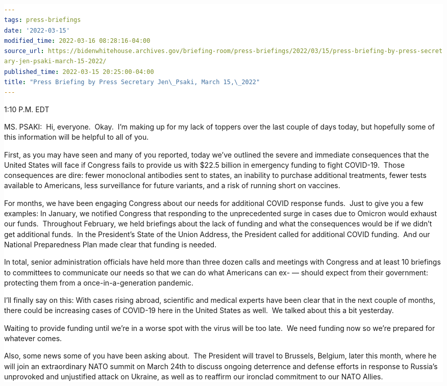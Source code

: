 ```yaml
---
tags: press-briefings
date: '2022-03-15'
modified_time: 2022-03-16 08:28:16-04:00
source_url: https://bidenwhitehouse.archives.gov/briefing-room/press-briefings/2022/03/15/press-briefing-by-press-secretary-jen-psaki-march-15-2022/
published_time: 2022-03-15 20:25:00-04:00
title: "Press Briefing by Press Secretary Jen\_Psaki, March 15,\_2022"
---
```

 
1:10 P.M. EDT  
  
MS. PSAKI:  Hi, everyone.  Okay.  I’m making up for my lack of toppers
over the last couple of days today, but hopefully some of this
information will be helpful to all of you.    
  
First, as you may have seen and many of you reported, today we’ve
outlined the severe and immediate consequences that the United States
will face if Congress fails to provide us with $22.5 billion in
emergency funding to fight COVID-19.  Those consequences are dire: fewer
monoclonal antibodies sent to states, an inability to purchase
additional treatments, fewer tests available to Americans, less
surveillance for future variants, and a risk of running short on
vaccines.    
  
For months, we have been engaging Congress about our needs for
additional COVID response funds.  Just to give you a few examples: In
January, we notified Congress that responding to the unprecedented surge
in cases due to Omicron would exhaust our funds.  Throughout February,
we held briefings about the lack of funding and what the consequences
would be if we didn’t get additional funds.  In the President’s State of
the Union Address, the President called for additional COVID funding. 
And our National Preparedness Plan made clear that funding is needed.   
  
In total, senior administration officials have held more than three
dozen calls and meetings with Congress and at least 10 briefings to
committees to communicate our needs so that we can do what Americans can
ex- — should expect from their government: protecting them from a
once-in-a-generation pandemic.   
  
I’ll finally say on this: With cases rising abroad, scientific and
medical experts have been clear that in the next couple of months, there
could be increasing cases of COVID-19 here in the United States as
well.  We talked about this a bit yesterday.  
  
Waiting to provide funding until we’re in a worse spot with the virus
will be too late.  We need funding now so we’re prepared for whatever
comes.   
  
Also, some news some of you have been asking about.  The President will
travel to Brussels, Belgium, later this month, where he will join an
extraordinary NATO summit on March 24th to discuss ongoing deterrence
and defense efforts in response to Russia’s unprovoked and unjustified
attack on Ukraine, as well as to reaffirm our ironclad commitment to our
NATO Allies.   
  